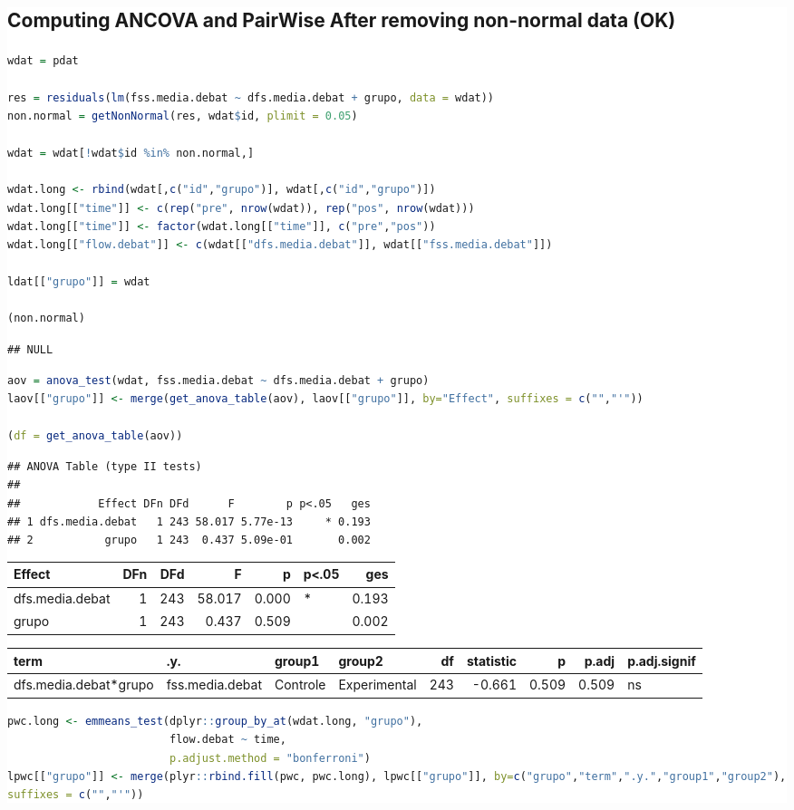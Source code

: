 ## Computing ANCOVA and PairWise After removing non-normal data (OK)

``` r
wdat = pdat 

res = residuals(lm(fss.media.debat ~ dfs.media.debat + grupo, data = wdat))
non.normal = getNonNormal(res, wdat$id, plimit = 0.05)

wdat = wdat[!wdat$id %in% non.normal,]

wdat.long <- rbind(wdat[,c("id","grupo")], wdat[,c("id","grupo")])
wdat.long[["time"]] <- c(rep("pre", nrow(wdat)), rep("pos", nrow(wdat)))
wdat.long[["time"]] <- factor(wdat.long[["time"]], c("pre","pos"))
wdat.long[["flow.debat"]] <- c(wdat[["dfs.media.debat"]], wdat[["fss.media.debat"]])

ldat[["grupo"]] = wdat

(non.normal)
```

    ## NULL

``` r
aov = anova_test(wdat, fss.media.debat ~ dfs.media.debat + grupo)
laov[["grupo"]] <- merge(get_anova_table(aov), laov[["grupo"]], by="Effect", suffixes = c("","'"))

(df = get_anova_table(aov))
```

    ## ANOVA Table (type II tests)
    ## 
    ##            Effect DFn DFd      F        p p<.05   ges
    ## 1 dfs.media.debat   1 243 58.017 5.77e-13     * 0.193
    ## 2           grupo   1 243  0.437 5.09e-01       0.002

| Effect          | DFn | DFd |      F |     p | p\<.05 |   ges |
|:----------------|----:|----:|-------:|------:|:-------|------:|
| dfs.media.debat |   1 | 243 | 58.017 | 0.000 | \*     | 0.193 |
| grupo           |   1 | 243 |  0.437 | 0.509 |        | 0.002 |

| term                   | .y.             | group1   | group2       |  df | statistic |     p | p.adj | p.adj.signif |
|:-----------------------|:----------------|:---------|:-------------|----:|----------:|------:|------:|:-------------|
| dfs.media.debat\*grupo | fss.media.debat | Controle | Experimental | 243 |    -0.661 | 0.509 | 0.509 | ns           |

``` r
pwc.long <- emmeans_test(dplyr::group_by_at(wdat.long, "grupo"),
                         flow.debat ~ time,
                         p.adjust.method = "bonferroni")
lpwc[["grupo"]] <- merge(plyr::rbind.fill(pwc, pwc.long), lpwc[["grupo"]], by=c("grupo","term",".y.","group1","group2"), suffixes = c("","'"))
```
